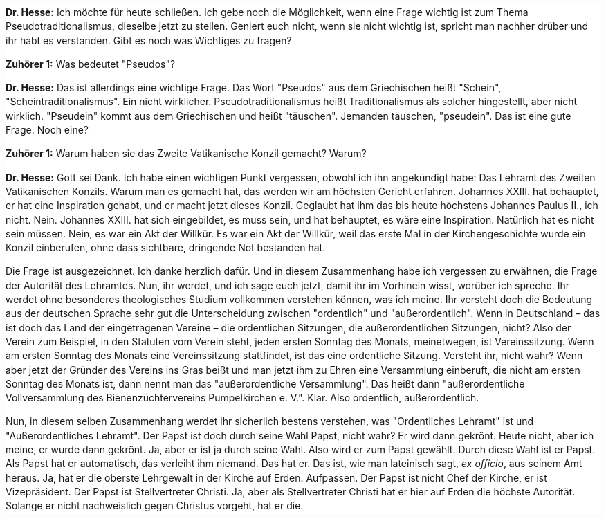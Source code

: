 **Dr. Hesse:** Ich möchte für heute schließen. Ich gebe noch die
Möglichkeit, wenn eine Frage wichtig ist zum Thema Pseudotraditionalismus,
dieselbe jetzt zu stellen. Geniert euch nicht, wenn sie nicht wichtig
ist, spricht man nachher drüber und ihr habt es verstanden. Gibt es noch
was Wichtiges zu fragen?

**Zuhörer 1:** Was bedeutet "Pseudos"?

**Dr. Hesse:** Das ist allerdings eine wichtige Frage. Das Wort "Pseudos"
aus dem Griechischen heißt "Schein", "Scheintraditionalismus". Ein nicht
wirklicher. Pseudotraditionalismus heißt Traditionalismus als solcher
hingestellt, aber nicht wirklich. "Pseudein" kommt aus dem Griechischen
und heißt "täuschen". Jemanden täuschen, "pseudein". Das ist eine gute
Frage. Noch eine?

**Zuhörer 1:** Warum haben sie das Zweite Vatikanische Konzil gemacht?
Warum?

**Dr. Hesse:** Gott sei Dank. Ich habe einen wichtigen Punkt vergessen,
obwohl ich ihn angekündigt habe: Das Lehramt des Zweiten Vatikanischen
Konzils. Warum man es gemacht hat, das werden wir am höchsten Gericht
erfahren. Johannes XXIII. hat behauptet, er hat eine Inspiration gehabt,
und er macht jetzt dieses Konzil. Geglaubt hat ihm das bis heute höchstens
Johannes Paulus II., ich nicht. Nein. Johannes XXIII. hat sich eingebildet,
es muss sein, und hat behauptet, es wäre eine Inspiration. Natürlich hat
es nicht sein müssen. Nein, es war ein Akt der Willkür. Es war ein Akt der
Willkür, weil das erste Mal in der Kirchengeschichte wurde ein Konzil
einberufen, ohne dass sichtbare, dringende Not bestanden hat.

Die Frage ist ausgezeichnet. Ich danke herzlich dafür. Und in diesem
Zusammenhang habe ich vergessen zu erwähnen, die Frage der Autorität des
Lehramtes. Nun, ihr werdet, und ich sage euch jetzt, damit ihr im
Vorhinein wisst, worüber ich spreche. Ihr werdet ohne besonderes
theologisches Studium vollkommen verstehen können, was ich meine. Ihr
versteht doch die Bedeutung aus der deutschen Sprache sehr gut die
Unterscheidung zwischen "ordentlich" und "außerordentlich". Wenn in
Deutschland – das ist doch das Land der eingetragenen Vereine – die
ordentlichen Sitzungen, die außerordentlichen Sitzungen, nicht? Also der
Verein zum Beispiel, in den Statuten vom Verein steht, jeden ersten
Sonntag des Monats, meinetwegen, ist Vereinssitzung. Wenn am ersten
Sonntag des Monats eine Vereinssitzung stattfindet, ist das eine
ordentliche Sitzung. Versteht ihr, nicht wahr? Wenn aber jetzt der
Gründer des Vereins ins Gras beißt und man jetzt ihm zu Ehren eine
Versammlung einberuft, die nicht am ersten Sonntag des Monats ist, dann
nennt man das "außerordentliche Versammlung". Das heißt dann
"außerordentliche Vollversammlung des Bienenzüchtervereins Pumpelkirchen
e. V.". Klar. Also ordentlich, außerordentlich.

Nun, in diesem selben Zusammenhang werdet ihr sicherlich bestens
verstehen, was "Ordentliches Lehramt" ist und "Außerordentliches
Lehramt". Der Papst ist doch durch seine Wahl Papst, nicht wahr? Er
wird dann gekrönt. Heute nicht, aber ich meine, er wurde dann gekrönt.
Ja, aber er ist ja durch seine Wahl. Also wird er zum Papst gewählt.
Durch diese Wahl ist er Papst. Als Papst hat er automatisch, das
verleiht ihm niemand. Das hat er. Das ist, wie man lateinisch sagt, *ex
officio*, aus seinem Amt heraus. Ja, hat er die oberste Lehrgewalt in
der Kirche auf Erden. Aufpassen. Der Papst ist nicht Chef der Kirche,
er ist Vizepräsident. Der Papst ist Stellvertreter Christi. Ja, aber
als Stellvertreter Christi hat er hier auf Erden die höchste Autorität.
Solange er nicht nachweislich gegen Christus vorgeht, hat er die.
